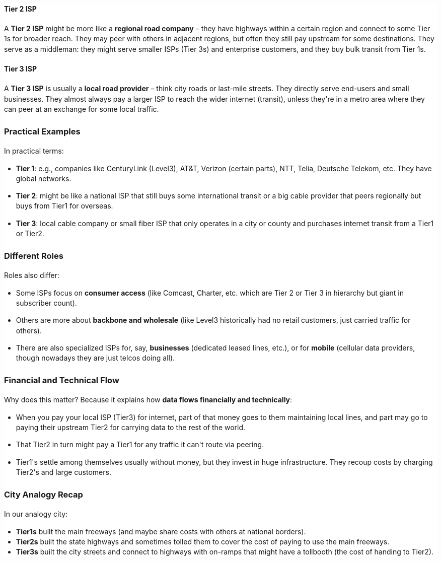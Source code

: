 #### Tier 2 ISP
A **Tier 2 ISP** might be more like a **regional road company** – they have highways within a certain region and connect to some Tier 1s for broader reach. They may peer with others in adjacent regions, but often they still pay upstream for some destinations. They serve as a middleman: they might serve smaller ISPs (Tier 3s) and enterprise customers, and they buy bulk transit from Tier 1s.

#### Tier 3 ISP
A **Tier 3 ISP** is usually a **local road provider** – think city roads or last-mile streets. They directly serve end-users and small businesses. They almost always pay a larger ISP to reach the wider internet (transit), unless they're in a metro area where they can peer at an exchange for some local traffic.

### Practical Examples

In practical terms:

- **Tier 1**: e.g., companies like CenturyLink (Level3), AT&T, Verizon (certain parts), NTT, Telia, Deutsche Telekom, etc. They have global networks.

- **Tier 2**: might be like a national ISP that still buys some international transit or a big cable provider that peers regionally but buys from Tier1 for overseas.

- **Tier 3**: local cable company or small fiber ISP that only operates in a city or county and purchases internet transit from a Tier1 or Tier2.

### Different Roles

Roles also differ:

- Some ISPs focus on **consumer access** (like Comcast, Charter, etc. which are Tier 2 or Tier 3 in hierarchy but giant in subscriber count).

- Others are more about **backbone and wholesale** (like Level3 historically had no retail customers, just carried traffic for others).

- There are also specialized ISPs for, say, **businesses** (dedicated leased lines, etc.), or for **mobile** (cellular data providers, though nowadays they are just telcos doing all).

### Financial and Technical Flow

Why does this matter? Because it explains how **data flows financially and technically**:

- When you pay your local ISP (Tier3) for internet, part of that money goes to them maintaining local lines, and part may go to paying their upstream Tier2 for carrying data to the rest of the world.

- That Tier2 in turn might pay a Tier1 for any traffic it can't route via peering.

- Tier1's settle among themselves usually without money, but they invest in huge infrastructure. They recoup costs by charging Tier2's and large customers.

### City Analogy Recap

In our analogy city:

- **Tier1s** built the main freeways (and maybe share costs with others at national borders).
- **Tier2s** built the state highways and sometimes tolled them to cover the cost of paying to use the main freeways.
- **Tier3s** built the city streets and connect to highways with on-ramps that might have a tollbooth (the cost of handing to Tier2).
